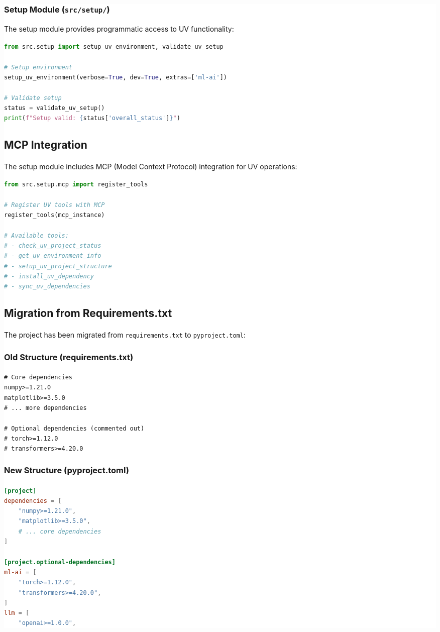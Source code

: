 ### Setup Module (`src/setup/`)

The setup module provides programmatic access to UV functionality:

```python
from src.setup import setup_uv_environment, validate_uv_setup

# Setup environment
setup_uv_environment(verbose=True, dev=True, extras=['ml-ai'])

# Validate setup
status = validate_uv_setup()
print(f"Setup valid: {status['overall_status']}")
```

## MCP Integration

The setup module includes MCP (Model Context Protocol) integration for UV operations:

```python
from src.setup.mcp import register_tools

# Register UV tools with MCP
register_tools(mcp_instance)

# Available tools:
# - check_uv_project_status
# - get_uv_environment_info
# - setup_uv_project_structure
# - install_uv_dependency
# - sync_uv_dependencies
```

## Migration from Requirements.txt

The project has been migrated from `requirements.txt` to `pyproject.toml`:

### Old Structure (requirements.txt)
```
# Core dependencies
numpy>=1.21.0
matplotlib>=3.5.0
# ... more dependencies

# Optional dependencies (commented out)
# torch>=1.12.0
# transformers>=4.20.0
```

### New Structure (pyproject.toml)
```toml
[project]
dependencies = [
    "numpy>=1.21.0",
    "matplotlib>=3.5.0",
    # ... core dependencies
]

[project.optional-dependencies]
ml-ai = [
    "torch>=1.12.0",
    "transformers>=4.20.0",
]
llm = [
    "openai>=1.0.0",
```